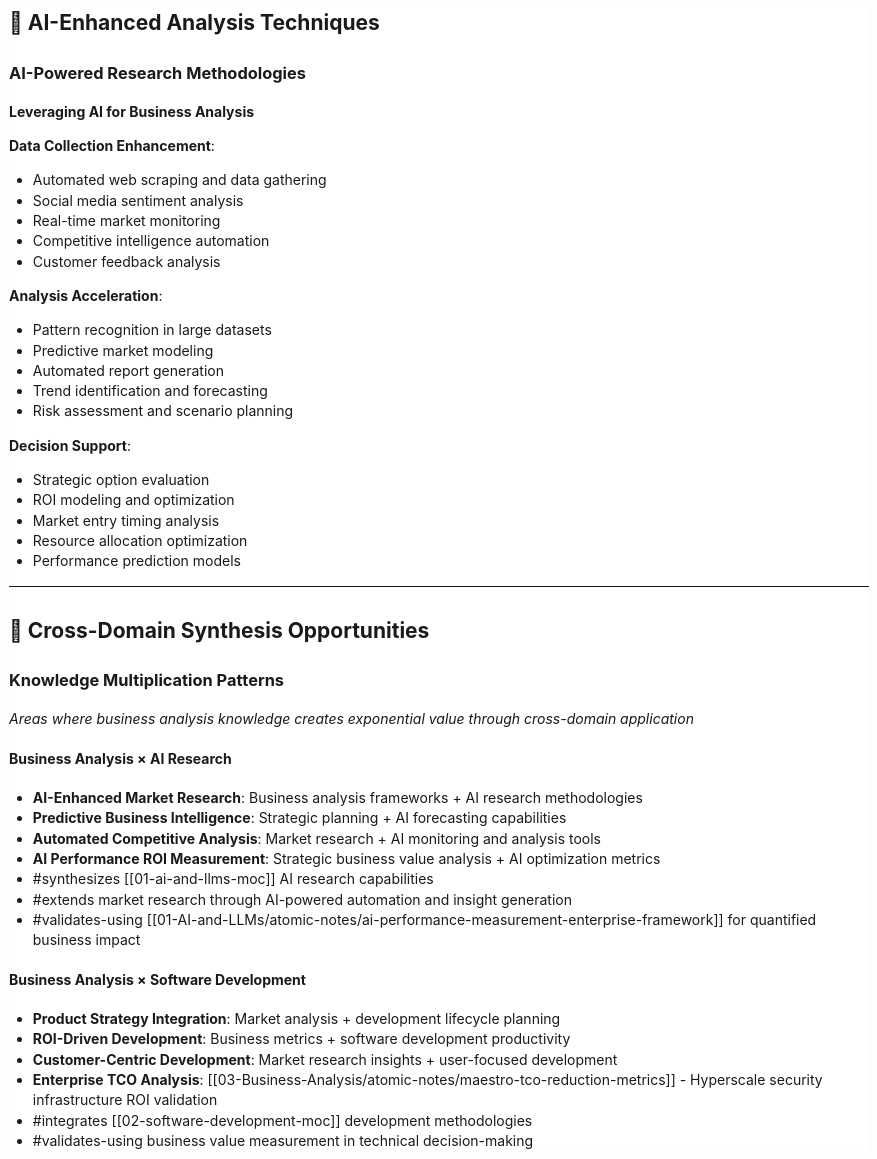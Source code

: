 
## 🤖 AI-Enhanced Analysis Techniques

### AI-Powered Research Methodologies
**Leveraging AI for Business Analysis**

**Data Collection Enhancement**:
- Automated web scraping and data gathering
- Social media sentiment analysis
- Real-time market monitoring
- Competitive intelligence automation
- Customer feedback analysis

**Analysis Acceleration**:
- Pattern recognition in large datasets
- Predictive market modeling
- Automated report generation
- Trend identification and forecasting
- Risk assessment and scenario planning

**Decision Support**:
- Strategic option evaluation
- ROI modeling and optimization
- Market entry timing analysis
- Resource allocation optimization
- Performance prediction models

---

## 🔗 Cross-Domain Synthesis Opportunities

### Knowledge Multiplication Patterns
*Areas where business analysis knowledge creates exponential value through cross-domain application*

#### Business Analysis × AI Research
- **AI-Enhanced Market Research**: Business analysis frameworks + AI research methodologies
- **Predictive Business Intelligence**: Strategic planning + AI forecasting capabilities
- **Automated Competitive Analysis**: Market research + AI monitoring and analysis tools
- **AI Performance ROI Measurement**: Strategic business value analysis + AI optimization metrics
- #synthesizes [[01-ai-and-llms-moc]] AI research capabilities
- #extends market research through AI-powered automation and insight generation
- #validates-using [[01-AI-and-LLMs/atomic-notes/ai-performance-measurement-enterprise-framework]] for quantified business impact

#### Business Analysis × Software Development
- **Product Strategy Integration**: Market analysis + development lifecycle planning
- **ROI-Driven Development**: Business metrics + software development productivity
- **Customer-Centric Development**: Market research insights + user-focused development
- **Enterprise TCO Analysis**: [[03-Business-Analysis/atomic-notes/maestro-tco-reduction-metrics]] - Hyperscale security infrastructure ROI validation
- #integrates [[02-software-development-moc]] development methodologies
- #validates-using business value measurement in technical decision-making
